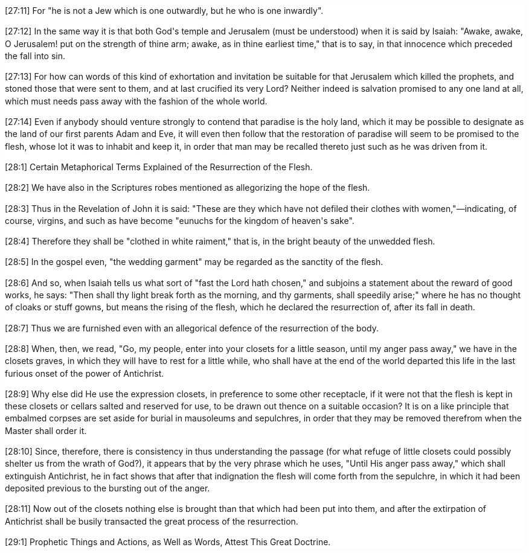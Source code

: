 [27:11] For "he is not a Jew which is one outwardly, but he who is one inwardly".

[27:12] In the same way it is that both God's temple and Jerusalem (must be understood) when it is said by Isaiah: "Awake, awake, O Jerusalem! put on the strength of thine arm; awake, as in thine earliest time," that is to say, in that innocence which preceded the fall into sin.

[27:13] For how can words of this kind of exhortation and invitation be suitable for that Jerusalem which killed the prophets, and stoned those that were sent to them, and at last crucified its very Lord? Neither indeed is salvation promised to any one land at all, which must needs pass away with the fashion of the whole world.

[27:14] Even if anybody should venture strongly to contend that paradise is the holy land, which it may be possible to designate as the land of our first parents Adam and Eve, it will even then follow that the restoration of paradise will seem to be promised to the flesh, whose lot it was to inhabit and keep it, in order that man may be recalled thereto just such as he was driven from it.

[28:1] Certain Metaphorical Terms Explained of the Resurrection of the Flesh.

[28:2] We have also in the Scriptures robes mentioned as allegorizing the hope of the flesh.

[28:3] Thus in the Revelation of John it is said:  "These are they which have not defiled their clothes with women,"—indicating, of course, virgins, and such as have become "eunuchs for the kingdom of heaven's sake".

[28:4] Therefore they shall be "clothed in white raiment," that is, in the bright beauty of the unwedded flesh.

[28:5] In the gospel even, "the wedding garment" may be regarded as the sanctity of the flesh.

[28:6] And so, when Isaiah tells us what sort of "fast the Lord hath chosen," and subjoins a statement about the reward of good works, he says: "Then shall thy light break forth as the morning, and thy garments, shall speedily arise;" where he has no thought of cloaks or stuff gowns, but means the rising of the flesh, which he declared the resurrection of, after its fall in death.

[28:7] Thus we are furnished even with an allegorical defence of the resurrection of the body.

[28:8] When, then, we read, "Go, my people, enter into your closets for a little season, until my anger pass away," we have in the closets graves, in which they will have to rest for a little while, who shall have at the end of the world departed this life in the last furious onset of the power of Antichrist.

[28:9] Why else did He use the expression closets, in preference to some other receptacle, if it were not that the flesh is kept in these closets or cellars salted and reserved for use, to be drawn out thence on a suitable occasion? It is on a like principle that embalmed corpses are set aside for burial in mausoleums and sepulchres, in order that they may be removed therefrom when the Master shall order it.

[28:10] Since, therefore, there is consistency in thus understanding the passage (for what refuge of little closets could possibly shelter us from the wrath of God?), it appears that by the very phrase which he uses, "Until His anger pass away," which shall extinguish Antichrist, he in fact shows that after that indignation the flesh will come forth from the sepulchre, in which it had been deposited previous to the bursting out of the anger.

[28:11] Now out of the closets nothing else is brought than that which had been put into them, and after the extirpation of Antichrist shall be busily transacted the great process of the resurrection.

[29:1] Prophetic Things and Actions, as Well as Words, Attest This Great Doctrine.

